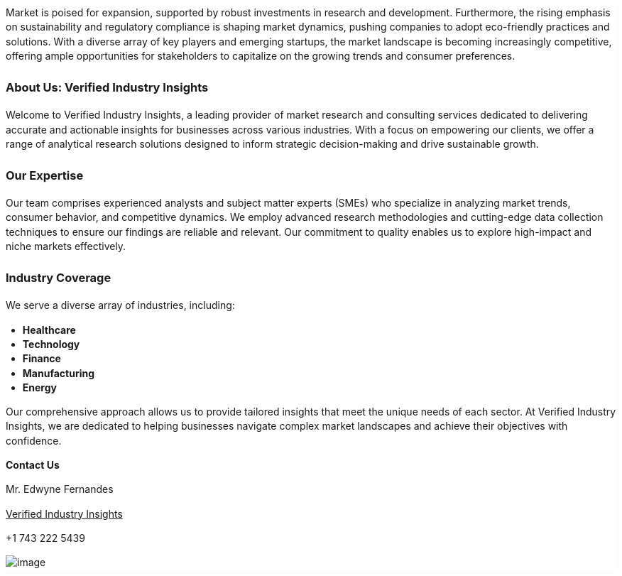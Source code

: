 Market is poised for expansion, supported by robust investments in research and development. Furthermore, the rising emphasis on sustainability and regulatory compliance is shaping market dynamics, pushing companies to adopt eco-friendly practices and solutions. With a diverse array of key players and emerging startups, the market landscape is becoming increasingly competitive, offering ample opportunities for stakeholders to capitalize on the growing trends and consumer preferences.</p><h3>About Us: Verified Industry Insights</h3><p>Welcome to Verified Industry Insights, a leading provider of market research and consulting services dedicated to delivering accurate and actionable insights for businesses across various industries. With a focus on empowering our clients, we offer a range of analytical research solutions designed to inform strategic decision-making and drive sustainable growth.</p><h3>Our Expertise</h3><p>Our team comprises experienced analysts and subject matter experts (SMEs) who specialize in analyzing market trends, consumer behavior, and competitive dynamics. We employ advanced research methodologies and cutting-edge data collection techniques to ensure our findings are reliable and relevant. Our commitment to quality enables us to explore high-impact and niche markets effectively.</p><h3>Industry Coverage</h3><p>We serve a diverse array of industries, including:</p><ul><li><strong>Healthcare</strong></li><li><strong>Technology</strong></li><li><strong>Finance</strong></li><li><strong>Manufacturing</strong></li><li><strong>Energy</strong></li></ul><p>Our comprehensive approach allows us to provide tailored insights that meet the unique needs of each sector. At Verified Industry Insights, we are dedicated to helping businesses navigate complex market landscapes and achieve their objectives with confidence.</p><p><strong>Contact Us</strong></p><p>Mr. Edwyne Fernandes</p><p><a href="https://www.verifiedindustryinsights.com/">Verified Industry Insights</a></p><p>+1 743 222 5439</p>
![image](https://github.com/user-attachments/assets/c7051fe7-fa99-41b8-bc50-f57ee24db0ac)
